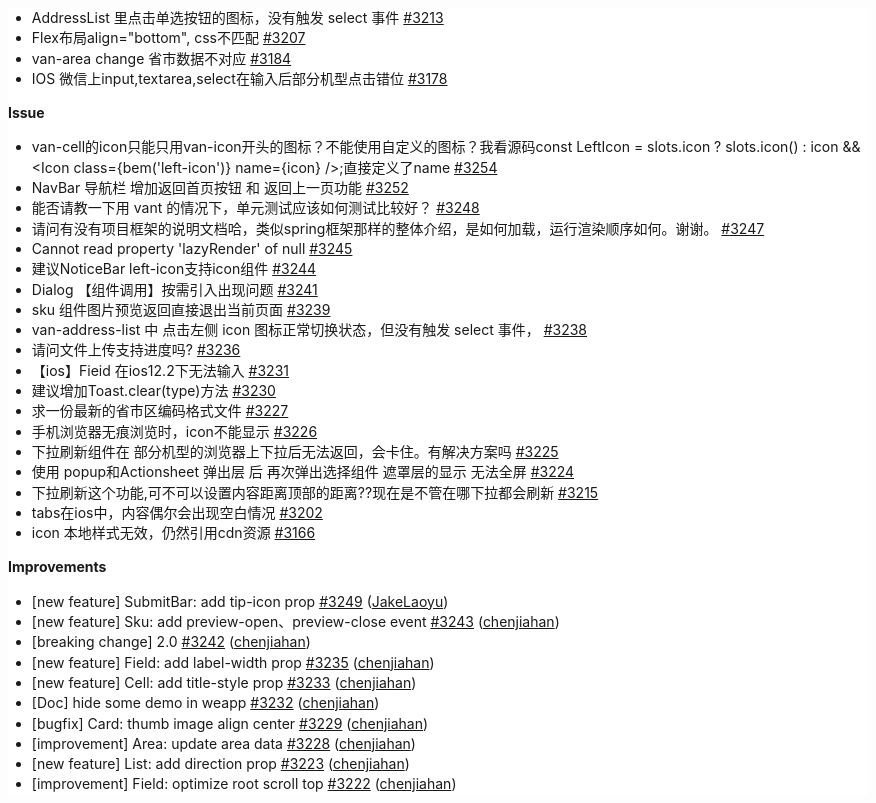 - AddressList 里点击单选按钮的图标，没有触发 select 事件 [\#3213](https://github.com/youzan/vant/issues/3213)
- Flex布局align="bottom", css不匹配 [\#3207](https://github.com/youzan/vant/issues/3207)
- van-area change 省市数据不对应 [\#3184](https://github.com/youzan/vant/issues/3184)
- IOS 微信上input,textarea,select在输入后部分机型点击错位 [\#3178](https://github.com/youzan/vant/issues/3178)

**Issue**

- van-cell的icon只能只用van-icon开头的图标？不能使用自定义的图标？我看源码const LeftIcon = slots.icon     ? slots.icon\(\)     : icon && \<Icon class={bem\('left-icon'\)} name={icon} /\>;直接定义了name [\#3254](https://github.com/youzan/vant/issues/3254)
- NavBar 导航栏 增加返回首页按钮 和 返回上一页功能 [\#3252](https://github.com/youzan/vant/issues/3252)
- 能否请教一下用 vant 的情况下，单元测试应该如何测试比较好？ [\#3248](https://github.com/youzan/vant/issues/3248)
- 请问有没有项目框架的说明文档哈，类似spring框架那样的整体介绍，是如何加载，运行渲染顺序如何。谢谢。 [\#3247](https://github.com/youzan/vant/issues/3247)
- Cannot read property 'lazyRender' of null [\#3245](https://github.com/youzan/vant/issues/3245)
- 建议NoticeBar left-icon支持icon组件 [\#3244](https://github.com/youzan/vant/issues/3244)
- Dialog 【组件调用】按需引入出现问题 [\#3241](https://github.com/youzan/vant/issues/3241)
- sku 组件图片预览返回直接退出当前页面 [\#3239](https://github.com/youzan/vant/issues/3239)
- van-address-list 中  点击左侧  icon 图标正常切换状态，但没有触发 select 事件， [\#3238](https://github.com/youzan/vant/issues/3238)
- 请问文件上传支持进度吗? [\#3236](https://github.com/youzan/vant/issues/3236)
- 【ios】Fieid 在ios12.2下无法输入 [\#3231](https://github.com/youzan/vant/issues/3231)
- 建议增加Toast.clear\(type\)方法 [\#3230](https://github.com/youzan/vant/issues/3230)
- 求一份最新的省市区编码格式文件 [\#3227](https://github.com/youzan/vant/issues/3227)
- 手机浏览器无痕浏览时，icon不能显示 [\#3226](https://github.com/youzan/vant/issues/3226)
- 下拉刷新组件在 部分机型的浏览器上下拉后无法返回，会卡住。有解决方案吗 [\#3225](https://github.com/youzan/vant/issues/3225)
- 使用 popup和Actionsheet 弹出层 后 再次弹出选择组件 遮罩层的显示 无法全屏 [\#3224](https://github.com/youzan/vant/issues/3224)
- 下拉刷新这个功能,可不可以设置内容距离顶部的距离??现在是不管在哪下拉都会刷新 [\#3215](https://github.com/youzan/vant/issues/3215)
- tabs在ios中，内容偶尔会出现空白情况 [\#3202](https://github.com/youzan/vant/issues/3202)
- icon 本地样式无效，仍然引用cdn资源 [\#3166](https://github.com/youzan/vant/issues/3166)

**Improvements**

- \[new feature\] SubmitBar: add tip-icon prop [\#3249](https://github.com/youzan/vant/pull/3249) ([JakeLaoyu](https://github.com/JakeLaoyu))
- \[new feature\] Sku: add preview-open、preview-close event [\#3243](https://github.com/youzan/vant/pull/3243) ([chenjiahan](https://github.com/chenjiahan))
- \[breaking change\] 2.0 [\#3242](https://github.com/youzan/vant/pull/3242) ([chenjiahan](https://github.com/chenjiahan))
- \[new feature\] Field: add label-width prop [\#3235](https://github.com/youzan/vant/pull/3235) ([chenjiahan](https://github.com/chenjiahan))
- \[new feature\] Cell: add title-style prop [\#3233](https://github.com/youzan/vant/pull/3233) ([chenjiahan](https://github.com/chenjiahan))
- \[Doc\] hide some demo in weapp [\#3232](https://github.com/youzan/vant/pull/3232) ([chenjiahan](https://github.com/chenjiahan))
- \[bugfix\] Card: thumb image align center [\#3229](https://github.com/youzan/vant/pull/3229) ([chenjiahan](https://github.com/chenjiahan))
- \[improvement\] Area: update area data [\#3228](https://github.com/youzan/vant/pull/3228) ([chenjiahan](https://github.com/chenjiahan))
- \[new feature\] List: add direction prop [\#3223](https://github.com/youzan/vant/pull/3223) ([chenjiahan](https://github.com/chenjiahan))
- \[improvement\] Field: optimize root scroll top [\#3222](https://github.com/youzan/vant/pull/3222) ([chenjiahan](https://github.com/chenjiahan))
